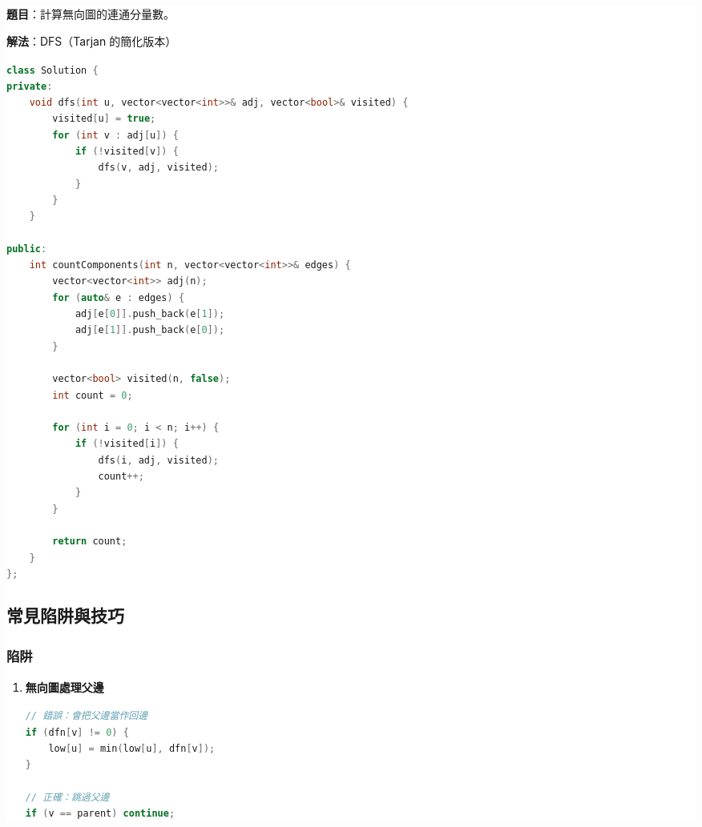 **題目**：計算無向圖的連通分量數。

**解法**：DFS（Tarjan 的簡化版本）

```cpp
class Solution {
private:
    void dfs(int u, vector<vector<int>>& adj, vector<bool>& visited) {
        visited[u] = true;
        for (int v : adj[u]) {
            if (!visited[v]) {
                dfs(v, adj, visited);
            }
        }
    }

public:
    int countComponents(int n, vector<vector<int>>& edges) {
        vector<vector<int>> adj(n);
        for (auto& e : edges) {
            adj[e[0]].push_back(e[1]);
            adj[e[1]].push_back(e[0]);
        }

        vector<bool> visited(n, false);
        int count = 0;

        for (int i = 0; i < n; i++) {
            if (!visited[i]) {
                dfs(i, adj, visited);
                count++;
            }
        }

        return count;
    }
};
```

## 常見陷阱與技巧

### 陷阱

1. **無向圖處理父邊**
   ```cpp
   // 錯誤：會把父邊當作回邊
   if (dfn[v] != 0) {
       low[u] = min(low[u], dfn[v]);
   }

   // 正確：跳過父邊
   if (v == parent) continue;
   ```
